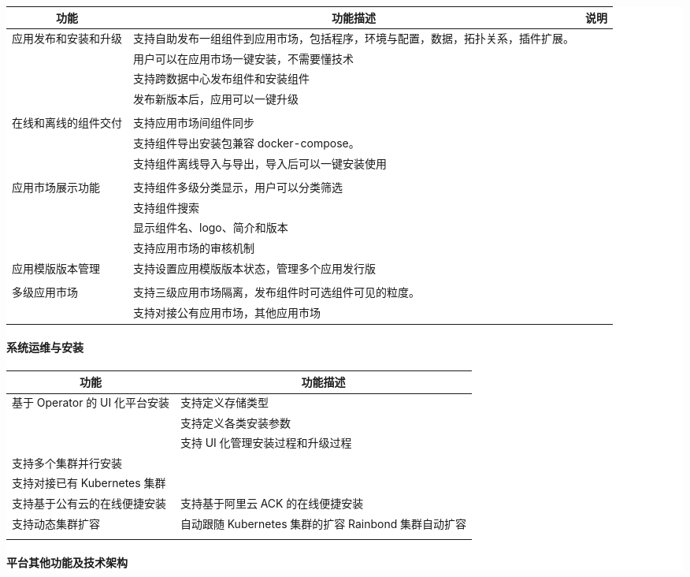 | 功能                 | 功能描述                                                                         | 说明 |
| -------------------- | -------------------------------------------------------------------------------- | ---- |
| 应用发布和安装和升级 | 支持自助发布一组组件到应用市场，包括程序，环境与配置，数据，拓扑关系，插件扩展。 |      |
|                      | 用户可以在应用市场一键安装，不需要懂技术                                         |      |
|                      | 支持跨数据中心发布组件和安装组件                                                 |      |
|                      | 发布新版本后，应用可以一键升级                                                   |      |
|                      |                                                                                  |      |
| 在线和离线的组件交付 | 支持应用市场间组件同步                                                           |      |
|                      | 支持组件导出安装包兼容 docker-compose。                                          |      |
|                      | 支持组件离线导入与导出，导入后可以一键安装使用                                   |      |
|                      |                                                                                  |      |
| 应用市场展示功能     | 支持组件多级分类显示，用户可以分类筛选                                           |      |
|                      | 支持组件搜索                                                                     |      |
|                      | 显示组件名、logo、简介和版本                                                     |      |
|                      | 支持应用市场的审核机制                                                           |      |
| 应用模版版本管理     | 支持设置应用模版版本状态，管理多个应用发行版                                     |      |
|                      |                                                                                  |      |
| 多级应用市场         | 支持三级应用市场隔离，发布组件时可选组件可见的粒度。                             |      |
|                      | 支持对接公有应用市场，其他应用市场                                               |      |

#### 系统运维与安装

| 功能                           | 功能描述                                             |
| ------------------------------ | ---------------------------------------------------- |
| 基于 Operator 的 UI 化平台安装 | 支持定义存储类型                                     |
|                                | 支持定义各类安装参数                                 |
|                                | 支持 UI 化管理安装过程和升级过程                     |
| 支持多个集群并行安装           |                                                      |
| 支持对接已有 Kubernetes 集群   |                                                      |
| 支持基于公有云的在线便捷安装   | 支持基于阿里云 ACK 的在线便捷安装                    |
| 支持动态集群扩容               | 自动跟随 Kubernetes 集群的扩容 Rainbond 集群自动扩容 |
|                                |                                                      |

#### 平台其他功能及技术架构
